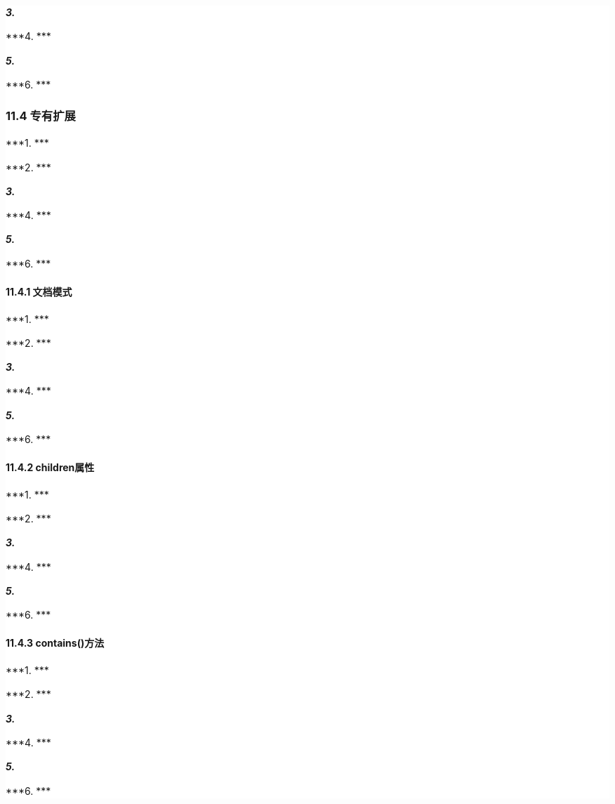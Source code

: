 ***3.***

***4. ***

***5.***

***6. ***

### 11.4 专有扩展

***1. ***

***2. ***

***3.***

***4. ***

***5.***

***6. ***

#### 11.4.1 文档模式

***1. ***

***2. ***

***3.***

***4. ***

***5.***

***6. ***

#### 11.4.2 children属性

***1. ***

***2. ***

***3.***

***4. ***

***5.***

***6. ***

#### 11.4.3 contains()方法

***1. ***

***2. ***

***3.***

***4. ***

***5.***

***6. ***

